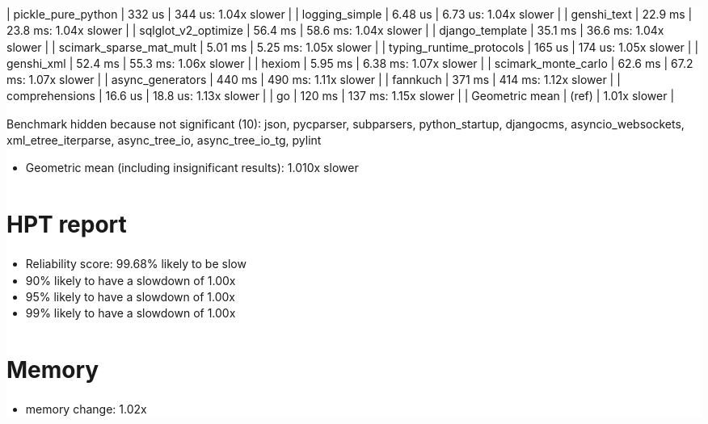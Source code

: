 | pickle_pure_python         | 332 us                                                                                                                | 344 us: 1.04x slower                                                                                                      |
| logging_simple             | 6.48 us                                                                                                               | 6.73 us: 1.04x slower                                                                                                     |
| genshi_text                | 22.9 ms                                                                                                               | 23.8 ms: 1.04x slower                                                                                                     |
| sqlglot_v2_optimize        | 56.4 ms                                                                                                               | 58.6 ms: 1.04x slower                                                                                                     |
| django_template            | 35.1 ms                                                                                                               | 36.6 ms: 1.04x slower                                                                                                     |
| scimark_sparse_mat_mult    | 5.01 ms                                                                                                               | 5.25 ms: 1.05x slower                                                                                                     |
| typing_runtime_protocols   | 165 us                                                                                                                | 174 us: 1.05x slower                                                                                                      |
| genshi_xml                 | 52.4 ms                                                                                                               | 55.3 ms: 1.06x slower                                                                                                     |
| hexiom                     | 5.95 ms                                                                                                               | 6.38 ms: 1.07x slower                                                                                                     |
| scimark_monte_carlo        | 62.6 ms                                                                                                               | 67.2 ms: 1.07x slower                                                                                                     |
| async_generators           | 440 ms                                                                                                                | 490 ms: 1.11x slower                                                                                                      |
| fannkuch                   | 371 ms                                                                                                                | 414 ms: 1.12x slower                                                                                                      |
| comprehensions             | 16.6 us                                                                                                               | 18.8 us: 1.13x slower                                                                                                     |
| go                         | 120 ms                                                                                                                | 137 ms: 1.15x slower                                                                                                      |
| Geometric mean             | (ref)                                                                                                                 | 1.01x slower                                                                                                              |

Benchmark hidden because not significant (10): json, pycparser, subparsers, python_startup, djangocms, asyncio_websockets, xml_etree_iterparse, async_tree_io, async_tree_io_tg, pylint

- Geometric mean (including insignificant results): 1.010x slower

# HPT report

- Reliability score: 99.68% likely to be slow
- 90% likely to have a slowdown of 1.00x
- 95% likely to have a slowdown of 1.00x
- 99% likely to have a slowdown of 1.00x

# Memory
- memory change: 1.02x